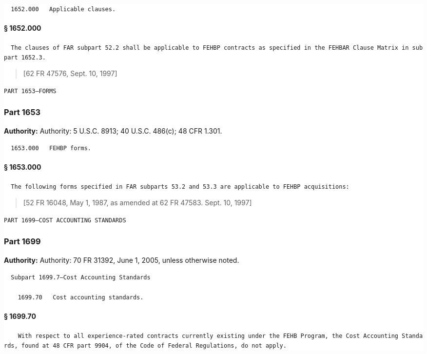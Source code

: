       1652.000   Applicable clauses.

#### § 1652.000

      The clauses of FAR subpart 52.2 shall be applicable to FEHBP contracts as specified in the FEHBAR Clause Matrix in subpart 1652.3.

> [62 FR 47576, Sept. 10, 1997]

    PART 1653—FORMS

### Part 1653

**Authority:** Authority: 5 U.S.C. 8913; 40 U.S.C. 486(c); 48 CFR 1.301.

      1653.000   FEHBP forms.

#### § 1653.000

      The following forms specified in FAR subparts 53.2 and 53.3 are applicable to FEHBP acquisitions:

> [52 FR 16048, May 1, 1987, as amended at 62 FR 47583. Sept. 10, 1997]

    PART 1699—COST ACCOUNTING STANDARDS

### Part 1699

**Authority:** Authority: 70 FR 31392, June 1, 2005, unless otherwise noted.

      Subpart 1699.7—Cost Accounting Standards

        1699.70   Cost accounting standards.

#### § 1699.70

        With respect to all experience-rated contracts currently existing under the FEHB Program, the Cost Accounting Standards, found at 48 CFR part 9904, of the Code of Federal Regulations, do not apply.


